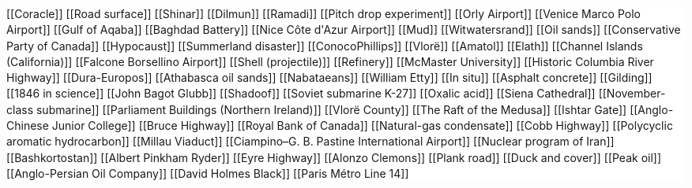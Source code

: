[[Coracle]]
[[Road surface]]
[[Shinar]]
[[Dilmun]]
[[Ramadi]]
[[Pitch drop experiment]]
[[Orly Airport]]
[[Venice Marco Polo Airport]]
[[Gulf of Aqaba]]
[[Baghdad Battery]]
[[Nice Côte d'Azur Airport]]
[[Mud]]
[[Witwatersrand]]
[[Oil sands]]
[[Conservative Party of Canada]]
[[Hypocaust]]
[[Summerland disaster]]
[[ConocoPhillips]]
[[Vlorë]]
[[Amatol]]
[[Elath]]
[[Channel Islands (California)]]
[[Falcone Borsellino Airport]]
[[Shell (projectile)]]
[[Refinery]]
[[McMaster University]]
[[Historic Columbia River Highway]]
[[Dura-Europos]]
[[Athabasca oil sands]]
[[Nabataeans]]
[[William Etty]]
[[In situ]]
[[Asphalt concrete]]
[[Gilding]]
[[1846 in science]]
[[John Bagot Glubb]]
[[Shadoof]]
[[Soviet submarine K-27]]
[[Oxalic acid]]
[[Siena Cathedral]]
[[November-class submarine]]
[[Parliament Buildings (Northern Ireland)]]
[[Vlorë County]]
[[The Raft of the Medusa]]
[[Ishtar Gate]]
[[Anglo-Chinese Junior College]]
[[Bruce Highway]]
[[Royal Bank of Canada]]
[[Natural-gas condensate]]
[[Cobb Highway]]
[[Polycyclic aromatic hydrocarbon]]
[[Millau Viaduct]]
[[Ciampino–G. B. Pastine International Airport]]
[[Nuclear program of Iran]]
[[Bashkortostan]]
[[Albert Pinkham Ryder]]
[[Eyre Highway]]
[[Alonzo Clemons]]
[[Plank road]]
[[Duck and cover]]
[[Peak oil]]
[[Anglo-Persian Oil Company]]
[[David Holmes Black]]
[[Paris Métro Line 14]]